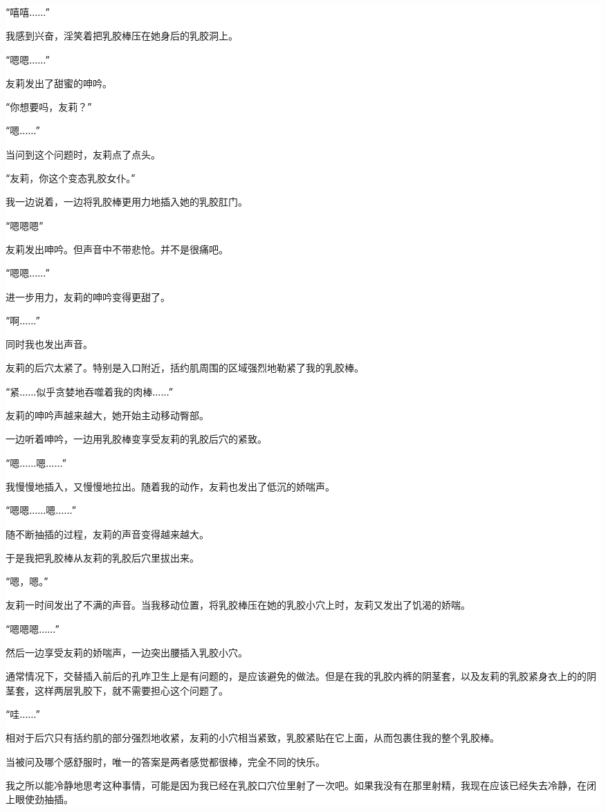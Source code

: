 “嘻嘻……”

我感到兴奋，淫笑着把乳胶棒压在她身后的乳胶洞上。

“嗯嗯……”

友莉发出了甜蜜的呻吟。

“你想要吗，友莉？”

“嗯……”

当问到这个问题时，友莉点了点头。

“友莉，你这个变态乳胶女仆。”

我一边说着，一边将乳胶棒更用力地插入她的乳胶肛门。

“嗯嗯嗯”

友莉发出呻吟。但声音中不带悲怆。并不是很痛吧。

“嗯嗯……”

进一步用力，友莉的呻吟变得更甜了。

“啊……”

同时我也发出声音。

友莉的后穴太紧了。特别是入口附近，括约肌周围的区域强烈地勒紧了我的乳胶棒。

“紧……似乎贪婪地吞噬着我的肉棒……”

友莉的呻吟声越来越大，她开始主动移动臀部。

一边听着呻吟，一边用乳胶棒变享受友莉的乳胶后穴的紧致。

“嗯……嗯……”

我慢慢地插入，又慢慢地拉出。随着我的动作，友莉也发出了低沉的娇喘声。

“嗯嗯……嗯……”

随不断抽插的过程，友莉的声音变得越来越大。

于是我把乳胶棒从友莉的乳胶后穴里拔出来。

“嗯，嗯。”

友莉一时间发出了不满的声音。当我移动位置，将乳胶棒压在她的乳胶小穴上时，友莉又发出了饥渴的娇喘。

“嗯嗯嗯……”

然后一边享受友莉的娇喘声，一边突出腰插入乳胶小穴。

通常情况下，交替插入前后的孔咋卫生上是有问题的，是应该避免的做法。但是在我的乳胶内裤的阴茎套，以及友莉的乳胶紧身衣上的的阴茎套，这样两层乳胶下，就不需要担心这个问题了。

“哇……”

相对于后穴只有括约肌的部分强烈地收紧，友莉的小穴相当紧致，乳胶紧贴在它上面，从而包裹住我的整个乳胶棒。

当被问及哪个感舒服时，唯一的答案是两者感觉都很棒，完全不同的快乐。

我之所以能冷静地思考这种事情，可能是因为我已经在乳胶口穴位里射了一次吧。如果我没有在那里射精，我现在应该已经失去冷静，在闭上眼使劲抽插。
